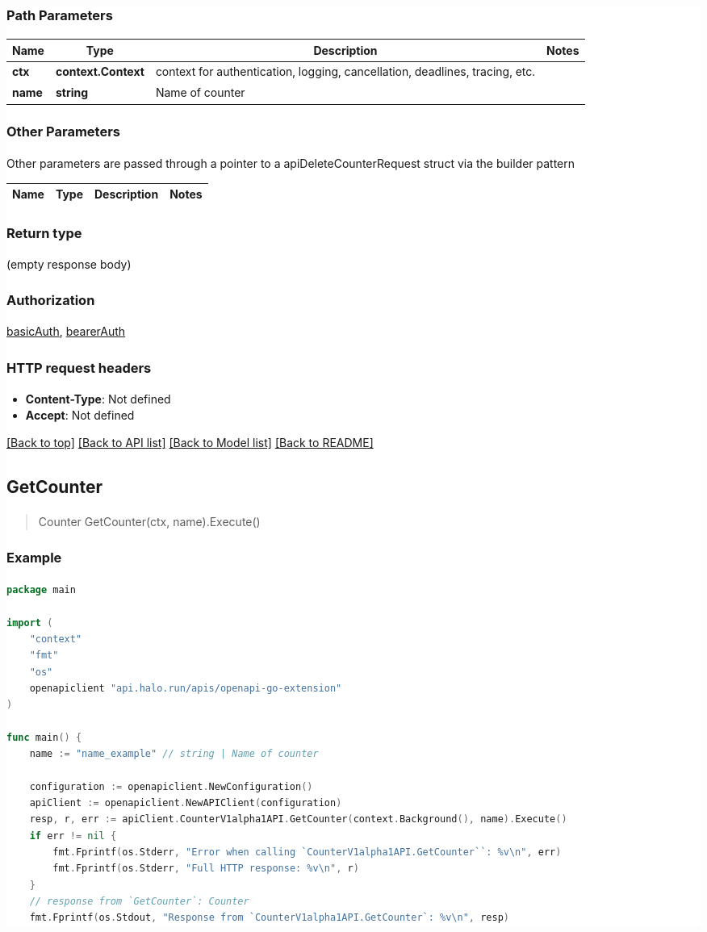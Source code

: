 ### Path Parameters


Name | Type | Description  | Notes
------------- | ------------- | ------------- | -------------
**ctx** | **context.Context** | context for authentication, logging, cancellation, deadlines, tracing, etc.
**name** | **string** | Name of counter | 

### Other Parameters

Other parameters are passed through a pointer to a apiDeleteCounterRequest struct via the builder pattern


Name | Type | Description  | Notes
------------- | ------------- | ------------- | -------------


### Return type

 (empty response body)

### Authorization

[basicAuth](../README.md#basicAuth), [bearerAuth](../README.md#bearerAuth)

### HTTP request headers

- **Content-Type**: Not defined
- **Accept**: Not defined

[[Back to top]](#) [[Back to API list]](../README.md#documentation-for-api-endpoints)
[[Back to Model list]](../README.md#documentation-for-models)
[[Back to README]](../README.md)


## GetCounter

> Counter GetCounter(ctx, name).Execute()





### Example

```go
package main

import (
	"context"
	"fmt"
	"os"
	openapiclient "api.halo.run/apis/openapi-go-extension"
)

func main() {
	name := "name_example" // string | Name of counter

	configuration := openapiclient.NewConfiguration()
	apiClient := openapiclient.NewAPIClient(configuration)
	resp, r, err := apiClient.CounterV1alpha1API.GetCounter(context.Background(), name).Execute()
	if err != nil {
		fmt.Fprintf(os.Stderr, "Error when calling `CounterV1alpha1API.GetCounter``: %v\n", err)
		fmt.Fprintf(os.Stderr, "Full HTTP response: %v\n", r)
	}
	// response from `GetCounter`: Counter
	fmt.Fprintf(os.Stdout, "Response from `CounterV1alpha1API.GetCounter`: %v\n", resp)
```